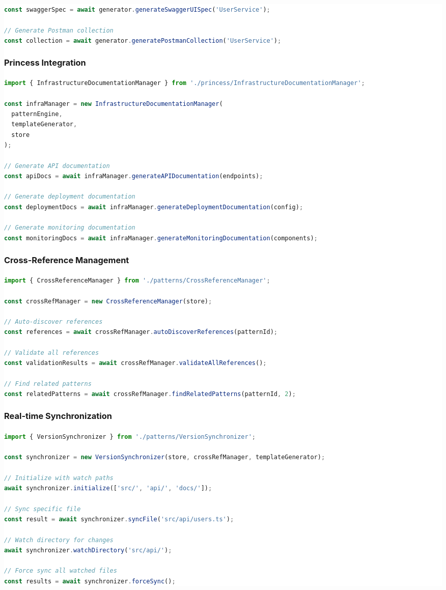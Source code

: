 ```typescript
const swaggerSpec = await generator.generateSwaggerUISpec('UserService');

// Generate Postman collection
const collection = await generator.generatePostmanCollection('UserService');
```

### Princess Integration

```typescript
import { InfrastructureDocumentationManager } from './princess/InfrastructureDocumentationManager';

const infraManager = new InfrastructureDocumentationManager(
  patternEngine,
  templateGenerator,
  store
);

// Generate API documentation
const apiDocs = await infraManager.generateAPIDocumentation(endpoints);

// Generate deployment documentation
const deploymentDocs = await infraManager.generateDeploymentDocumentation(config);

// Generate monitoring documentation
const monitoringDocs = await infraManager.generateMonitoringDocumentation(components);
```

### Cross-Reference Management

```typescript
import { CrossReferenceManager } from './patterns/CrossReferenceManager';

const crossRefManager = new CrossReferenceManager(store);

// Auto-discover references
const references = await crossRefManager.autoDiscoverReferences(patternId);

// Validate all references
const validationResults = await crossRefManager.validateAllReferences();

// Find related patterns
const relatedPatterns = await crossRefManager.findRelatedPatterns(patternId, 2);
```

### Real-time Synchronization

```typescript
import { VersionSynchronizer } from './patterns/VersionSynchronizer';

const synchronizer = new VersionSynchronizer(store, crossRefManager, templateGenerator);

// Initialize with watch paths
await synchronizer.initialize(['src/', 'api/', 'docs/']);

// Sync specific file
const result = await synchronizer.syncFile('src/api/users.ts');

// Watch directory for changes
await synchronizer.watchDirectory('src/api/');

// Force sync all watched files
const results = await synchronizer.forceSync();
```
